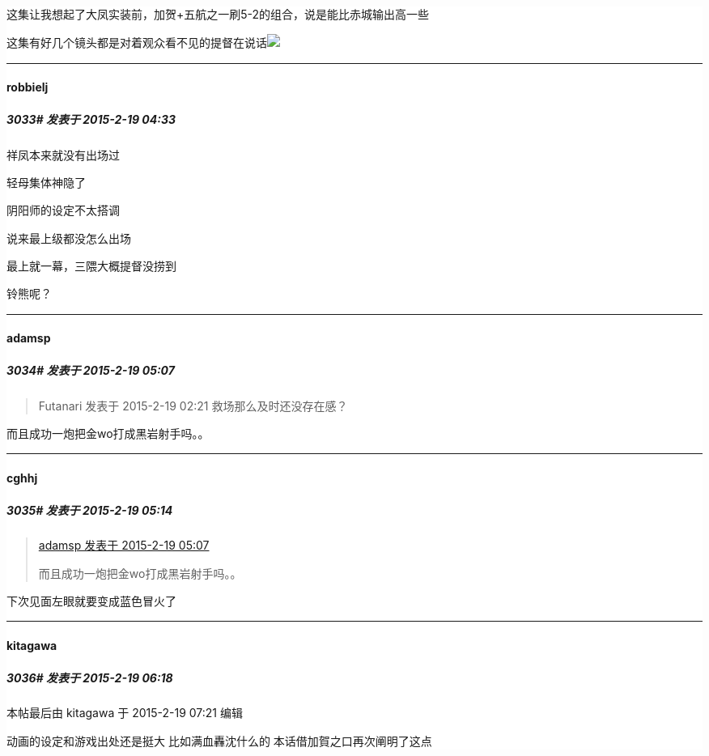 
这集让我想起了大凤实装前，加贺+五航之一刷5-2的组合，说是能比赤城输出高一些


这集有好几个镜头都是对着观众看不见的提督在说话<img src="https://static.saraba1st.com/image/smiley/face/06.gif" referrerpolicy="no-referrer">


-----

####  robbielj  
##### 3033#       发表于 2015-2-19 04:33


祥凤本来就没有出场过

轻母集体神隐了

阴阳师的设定不太搭调


说来最上级都没怎么出场

最上就一幕，三隈大概提督没捞到

铃熊呢？


-----

####  adamsp  
##### 3034#       发表于 2015-2-19 05:07


<blockquote>Futanari 发表于 2015-2-19 02:21
救场那么及时还没存在感？</blockquote>
而且成功一炮把金wo打成黑岩射手吗。。


-----

####  cghhj  
##### 3035#       发表于 2015-2-19 05:14


<blockquote><a href="httphttps://bbs.saraba1st.com/2b/forum.php?mod=redirect&amp;goto=findpost&amp;pid=28115181&amp;ptid=1009008" target="_blank">adamsp 发表于 2015-2-19 05:07</a>

而且成功一炮把金wo打成黑岩射手吗。。</blockquote>
下次见面左眼就要变成蓝色冒火了


-----

####  kitagawa  
##### 3036#       发表于 2015-2-19 06:18


 本帖最后由 kitagawa 于 2015-2-19 07:21 编辑 

动画的设定和游戏出处还是挺大 比如满血轟沈什么的 本话借加賀之口再次阐明了这点
